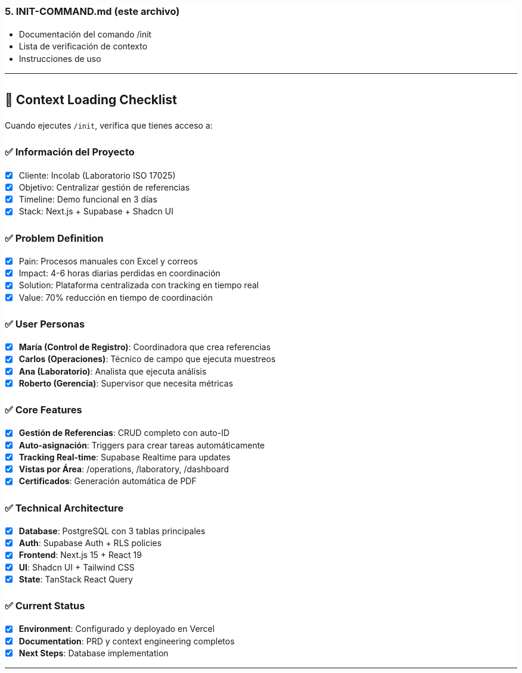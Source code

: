 ### 5. **INIT-COMMAND.md** (este archivo)
- Documentación del comando /init
- Lista de verificación de contexto
- Instrucciones de uso

---

## 🎯 Context Loading Checklist

Cuando ejecutes `/init`, verifica que tienes acceso a:

### ✅ Información del Proyecto
- [x] Cliente: Incolab (Laboratorio ISO 17025)
- [x] Objetivo: Centralizar gestión de referencias
- [x] Timeline: Demo funcional en 3 días
- [x] Stack: Next.js + Supabase + Shadcn UI

### ✅ Problem Definition
- [x] Pain: Procesos manuales con Excel y correos
- [x] Impact: 4-6 horas diarias perdidas en coordinación
- [x] Solution: Plataforma centralizada con tracking en tiempo real
- [x] Value: 70% reducción en tiempo de coordinación

### ✅ User Personas
- [x] **María (Control de Registro)**: Coordinadora que crea referencias
- [x] **Carlos (Operaciones)**: Técnico de campo que ejecuta muestreos
- [x] **Ana (Laboratorio)**: Analista que ejecuta análisis
- [x] **Roberto (Gerencia)**: Supervisor que necesita métricas

### ✅ Core Features
- [x] **Gestión de Referencias**: CRUD completo con auto-ID
- [x] **Auto-asignación**: Triggers para crear tareas automáticamente
- [x] **Tracking Real-time**: Supabase Realtime para updates
- [x] **Vistas por Área**: /operations, /laboratory, /dashboard
- [x] **Certificados**: Generación automática de PDF

### ✅ Technical Architecture
- [x] **Database**: PostgreSQL con 3 tablas principales
- [x] **Auth**: Supabase Auth + RLS policies
- [x] **Frontend**: Next.js 15 + React 19
- [x] **UI**: Shadcn UI + Tailwind CSS
- [x] **State**: TanStack React Query

### ✅ Current Status
- [x] **Environment**: Configurado y deployado en Vercel
- [x] **Documentation**: PRD y context engineering completos
- [x] **Next Steps**: Database implementation

---
